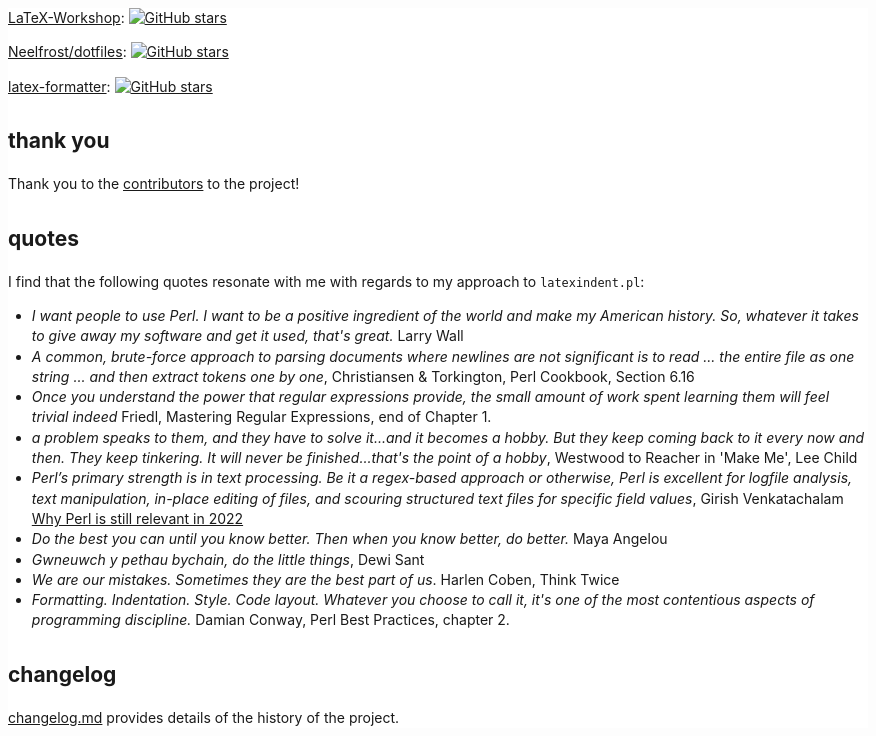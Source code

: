 [LaTeX-Workshop](https://github.com/James-Yu/LaTeX-Workshop): [![GitHub stars](https://img.shields.io/github/stars/James-Yu/LaTeX-Workshop.svg?style=flat-square)](https://github.com/James-Yu/LaTeX-Workshop/stargazers)

[Neelfrost/dotfiles](https://github.com/Neelfrost/dotfiles): [![GitHub stars](https://img.shields.io/github/stars/Neelfrost/dotfiles.svg?style=flat-square)](https://github.com/Neelfrost/dotfiles/stargazers)

[latex-formatter](https://github.com/nfode/latex-formatter): [![GitHub stars](https://img.shields.io/github/stars/nfode/latex-formatter.svg?style=flat-square)](https://github.com/nfode/latex-formatter)

## thank you
Thank you to the [contributors](https://github.com/cmhughes/latexindent.pl/graphs/contributors) to the project!

## quotes

I find that the following quotes resonate with me with regards to my approach to `latexindent.pl`:

- *I want people to use Perl. I want to be a positive ingredient of the world and make my American history. So, whatever it takes to give away my software and get it used, that's great.* Larry Wall
- *A common, brute-force approach to parsing documents where newlines are not significant is to read ... the entire file as one string ... and then extract tokens one by one*, Christiansen & Torkington, Perl Cookbook, Section 6.16
- *Once you understand the power that regular expressions provide, the small amount of work spent learning them will feel trivial indeed* Friedl, Mastering Regular Expressions, end of Chapter 1.
- *a problem speaks to them, and they have to solve it...and it becomes a hobby. But they keep coming back to it every now and then. They keep tinkering. It will never be finished...that's the point of a hobby*, Westwood to Reacher in 'Make Me', Lee Child
- *Perl’s primary strength is in text processing. Be it a regex-based approach or otherwise, Perl is excellent for logfile analysis, text manipulation, in-place editing of files, and scouring structured text files for specific field values*,
  Girish Venkatachalam [Why Perl is still relevant in 2022](https://stackoverflow.blog/2022/07/06/why-perl-is-still-relevant-in-2022/)
- *Do the best you can until you know better. Then when you know better, do better.* Maya Angelou
- *Gwneuwch y pethau bychain, do the little things*, Dewi Sant
- *We are our mistakes. Sometimes they are the best part of us*. Harlen Coben, Think Twice
- *Formatting. Indentation. Style. Code layout. Whatever you choose to call it, it's one of the most contentious aspects of programming discipline.* Damian Conway, Perl Best Practices, chapter 2.

## changelog
[changelog.md](documentation/changelog.md) provides details of the history of the project.
